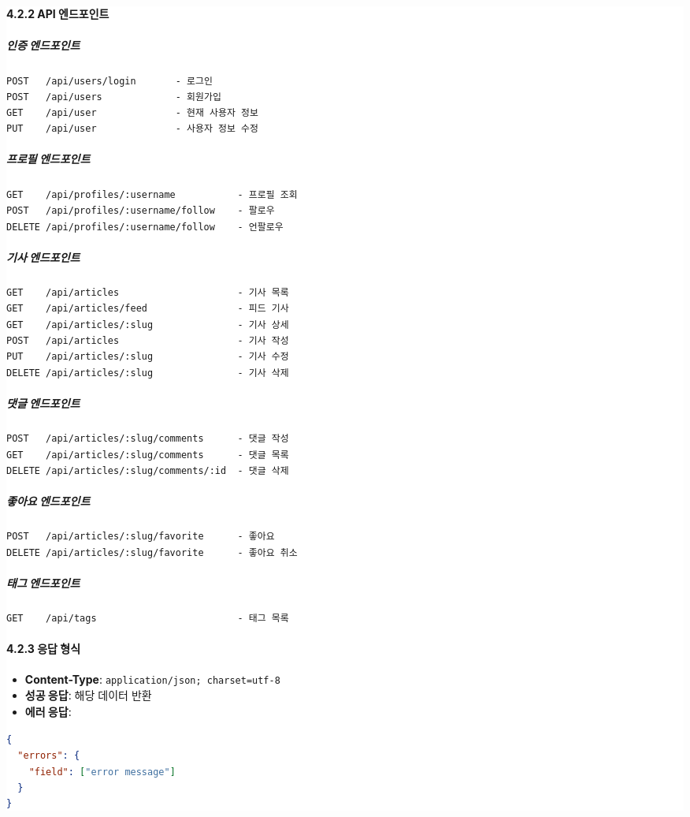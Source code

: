 #### 4.2.2 API 엔드포인트

##### 인증 엔드포인트
```
POST   /api/users/login       - 로그인
POST   /api/users             - 회원가입
GET    /api/user              - 현재 사용자 정보
PUT    /api/user              - 사용자 정보 수정
```

##### 프로필 엔드포인트
```
GET    /api/profiles/:username           - 프로필 조회
POST   /api/profiles/:username/follow    - 팔로우
DELETE /api/profiles/:username/follow    - 언팔로우
```

##### 기사 엔드포인트
```
GET    /api/articles                     - 기사 목록
GET    /api/articles/feed                - 피드 기사
GET    /api/articles/:slug               - 기사 상세
POST   /api/articles                     - 기사 작성
PUT    /api/articles/:slug               - 기사 수정
DELETE /api/articles/:slug               - 기사 삭제
```

##### 댓글 엔드포인트
```
POST   /api/articles/:slug/comments      - 댓글 작성
GET    /api/articles/:slug/comments      - 댓글 목록
DELETE /api/articles/:slug/comments/:id  - 댓글 삭제
```

##### 좋아요 엔드포인트
```
POST   /api/articles/:slug/favorite      - 좋아요
DELETE /api/articles/:slug/favorite      - 좋아요 취소
```

##### 태그 엔드포인트
```
GET    /api/tags                         - 태그 목록
```

#### 4.2.3 응답 형식
- **Content-Type**: `application/json; charset=utf-8`
- **성공 응답**: 해당 데이터 반환
- **에러 응답**: 
```json
{
  "errors": {
    "field": ["error message"]
  }
}
```
